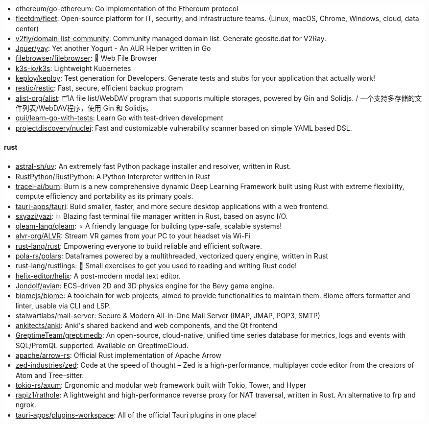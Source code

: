 * [ethereum/go-ethereum](https://github.com/ethereum/go-ethereum): Go implementation of the Ethereum protocol
* [fleetdm/fleet](https://github.com/fleetdm/fleet): Open-source platform for IT, security, and infrastructure teams. (Linux, macOS, Chrome, Windows, cloud, data center)
* [v2fly/domain-list-community](https://github.com/v2fly/domain-list-community): Community managed domain list. Generate geosite.dat for V2Ray.
* [Jguer/yay](https://github.com/Jguer/yay): Yet another Yogurt - An AUR Helper written in Go
* [filebrowser/filebrowser](https://github.com/filebrowser/filebrowser): 📂 Web File Browser
* [k3s-io/k3s](https://github.com/k3s-io/k3s): Lightweight Kubernetes
* [keploy/keploy](https://github.com/keploy/keploy): Test generation for Developers. Generate tests and stubs for your application that actually work!
* [restic/restic](https://github.com/restic/restic): Fast, secure, efficient backup program
* [alist-org/alist](https://github.com/alist-org/alist): 🗂️A file list/WebDAV program that supports multiple storages, powered by Gin and Solidjs. / 一个支持多存储的文件列表/WebDAV程序，使用 Gin 和 Solidjs。
* [quii/learn-go-with-tests](https://github.com/quii/learn-go-with-tests): Learn Go with test-driven development
* [projectdiscovery/nuclei](https://github.com/projectdiscovery/nuclei): Fast and customizable vulnerability scanner based on simple YAML based DSL.

#### rust
* [astral-sh/uv](https://github.com/astral-sh/uv): An extremely fast Python package installer and resolver, written in Rust.
* [RustPython/RustPython](https://github.com/RustPython/RustPython): A Python Interpreter written in Rust
* [tracel-ai/burn](https://github.com/tracel-ai/burn): Burn is a new comprehensive dynamic Deep Learning Framework built using Rust with extreme flexibility, compute efficiency and portability as its primary goals.
* [tauri-apps/tauri](https://github.com/tauri-apps/tauri): Build smaller, faster, and more secure desktop applications with a web frontend.
* [sxyazi/yazi](https://github.com/sxyazi/yazi): 💥 Blazing fast terminal file manager written in Rust, based on async I/O.
* [gleam-lang/gleam](https://github.com/gleam-lang/gleam): ⭐️ A friendly language for building type-safe, scalable systems!
* [alvr-org/ALVR](https://github.com/alvr-org/ALVR): Stream VR games from your PC to your headset via Wi-Fi
* [rust-lang/rust](https://github.com/rust-lang/rust): Empowering everyone to build reliable and efficient software.
* [pola-rs/polars](https://github.com/pola-rs/polars): Dataframes powered by a multithreaded, vectorized query engine, written in Rust
* [rust-lang/rustlings](https://github.com/rust-lang/rustlings): 🦀 Small exercises to get you used to reading and writing Rust code!
* [helix-editor/helix](https://github.com/helix-editor/helix): A post-modern modal text editor.
* [Jondolf/avian](https://github.com/Jondolf/avian): ECS-driven 2D and 3D physics engine for the Bevy game engine.
* [biomejs/biome](https://github.com/biomejs/biome): A toolchain for web projects, aimed to provide functionalities to maintain them. Biome offers formatter and linter, usable via CLI and LSP.
* [stalwartlabs/mail-server](https://github.com/stalwartlabs/mail-server): Secure & Modern All-in-One Mail Server (IMAP, JMAP, POP3, SMTP)
* [ankitects/anki](https://github.com/ankitects/anki): Anki's shared backend and web components, and the Qt frontend
* [GreptimeTeam/greptimedb](https://github.com/GreptimeTeam/greptimedb): An open-source, cloud-native, unified time series database for metrics, logs and events with SQL/PromQL supported. Available on GreptimeCloud.
* [apache/arrow-rs](https://github.com/apache/arrow-rs): Official Rust implementation of Apache Arrow
* [zed-industries/zed](https://github.com/zed-industries/zed): Code at the speed of thought – Zed is a high-performance, multiplayer code editor from the creators of Atom and Tree-sitter.
* [tokio-rs/axum](https://github.com/tokio-rs/axum): Ergonomic and modular web framework built with Tokio, Tower, and Hyper
* [rapiz1/rathole](https://github.com/rapiz1/rathole): A lightweight and high-performance reverse proxy for NAT traversal, written in Rust. An alternative to frp and ngrok.
* [tauri-apps/plugins-workspace](https://github.com/tauri-apps/plugins-workspace): All of the official Tauri plugins in one place!